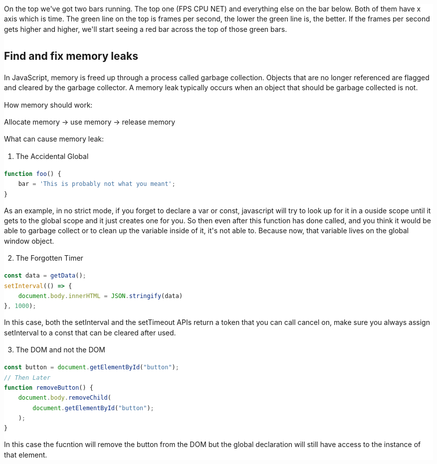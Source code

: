 
On the top we've got two bars running. The top one (FPS CPU NET) and everything else on the bar below. Both of them have x axis which is time. The green line on the top is frames per second,  the lower the green line is, the better. If the frames per second gets higher and higher, we'll start seeing a red bar across the top of those green bars.

## Find and fix memory leaks

In JavaScript, memory is freed up through a process called garbage collection. Objects that are no longer referenced are flagged and cleared by the garbage collector. A memory leak typically occurs when an object that should be garbage collected is not.

How memory should work:

Allocate memory -> use memory -> release memory

What can cause memory leak:

1. The Accidental Global

```js
function foo() {
    bar = 'This is probably not what you meant';
}
```

As an example, in no strict mode, if you forget to declare a var or const, javascript will try to look up for it in a ouside scope until it gets to the global scope and it just creates one for you. So then even after this function has done called, and you think it would be able to garbage collect or to clean up the variable inside of it, it's not able to. Because now, that variable lives on the global window object.

2. The Forgotten Timer

```js
const data = getData();
setInterval(() => {
    document.body.innerHTML = JSON.stringify(data)
}, 1000);
```
In this case, both the setInterval and the setTimeout APIs return a token that you can call cancel on, make sure you always assign setInterval to a const that can be cleared after used.

3. The DOM and not the DOM

```js
const button = document.getElementById("button");
// Then Later
function removeButton() {
    document.body.removeChild(
        document.getElementById("button");
    );
}
```
In this case the fucntion will remove the button from the DOM but the global declaration will still have access to the instance of that element.

